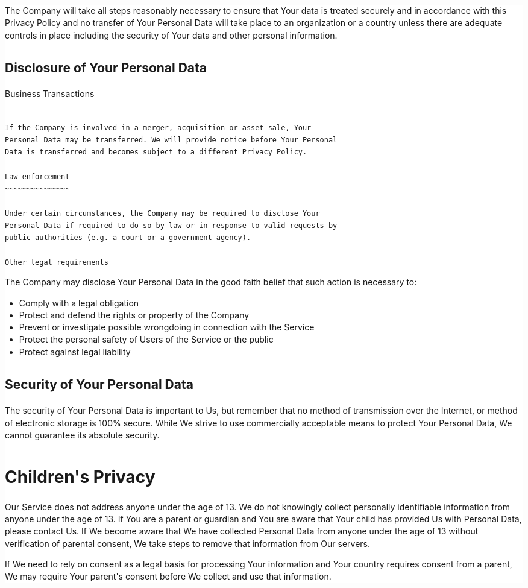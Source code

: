 The Company will take all steps reasonably necessary to ensure that Your data
is treated securely and in accordance with this Privacy Policy and no transfer
of Your Personal Data will take place to an organization or a country unless
there are adequate controls in place including the security of Your data and
other personal information.

Disclosure of Your Personal Data  
--------------------------------

Business Transactions  
~~~~~~~~~~~~~~~~~~~~~

If the Company is involved in a merger, acquisition or asset sale, Your
Personal Data may be transferred. We will provide notice before Your Personal
Data is transferred and becomes subject to a different Privacy Policy.

Law enforcement  
~~~~~~~~~~~~~~~

Under certain circumstances, the Company may be required to disclose Your
Personal Data if required to do so by law or in response to valid requests by
public authorities (e.g. a court or a government agency).

Other legal requirements  
~~~~~~~~~~~~~~~~~~~~~~~~

The Company may disclose Your Personal Data in the good faith belief that such
action is necessary to:

  * Comply with a legal obligation
  * Protect and defend the rights or property of the Company
  * Prevent or investigate possible wrongdoing in connection with the Service
  * Protect the personal safety of Users of the Service or the public
  * Protect against legal liability

Security of Your Personal Data  
------------------------------

The security of Your Personal Data is important to Us, but remember that no
method of transmission over the Internet, or method of electronic storage is
100% secure. While We strive to use commercially acceptable means to protect
Your Personal Data, We cannot guarantee its absolute security.

Children's Privacy  
==================

Our Service does not address anyone under the age of 13. We do not knowingly
collect personally identifiable information from anyone under the age of 13.
If You are a parent or guardian and You are aware that Your child has provided
Us with Personal Data, please contact Us. If We become aware that We have
collected Personal Data from anyone under the age of 13 without verification
of parental consent, We take steps to remove that information from Our
servers.

If We need to rely on consent as a legal basis for processing Your information
and Your country requires consent from a parent, We may require Your parent's
consent before We collect and use that information.
